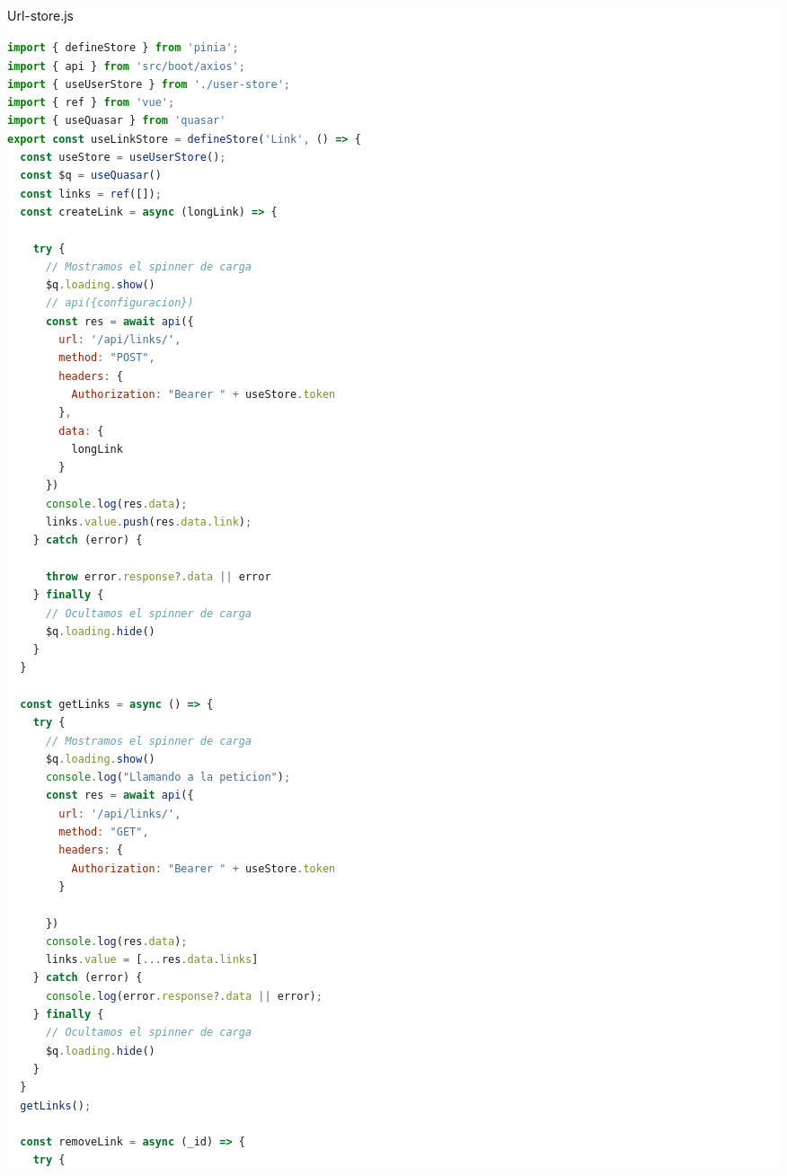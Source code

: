 Url-store.js
```js
import { defineStore } from 'pinia';
import { api } from 'src/boot/axios';
import { useUserStore } from './user-store';
import { ref } from 'vue';
import { useQuasar } from 'quasar'
export const useLinkStore = defineStore('Link', () => {
  const useStore = useUserStore();
  const $q = useQuasar()
  const links = ref([]);
  const createLink = async (longLink) => {

    try {
      // Mostramos el spinner de carga
      $q.loading.show()
      // api({configuracion})
      const res = await api({
        url: '/api/links/',
        method: "POST",
        headers: {
          Authorization: "Bearer " + useStore.token
        },
        data: {
          longLink
        }
      })
      console.log(res.data);
      links.value.push(res.data.link);
    } catch (error) {

      throw error.response?.data || error
    } finally {
      // Ocultamos el spinner de carga
      $q.loading.hide()
    }
  }

  const getLinks = async () => {
    try {
      // Mostramos el spinner de carga
      $q.loading.show()
      console.log("Llamando a la peticion");
      const res = await api({
        url: '/api/links/',
        method: "GET",
        headers: {
          Authorization: "Bearer " + useStore.token
        }

      })
      console.log(res.data);
      links.value = [...res.data.links]
    } catch (error) {
      console.log(error.response?.data || error);
    } finally {
      // Ocultamos el spinner de carga
      $q.loading.hide()
    }
  }
  getLinks();

  const removeLink = async (_id) => {
    try {
```